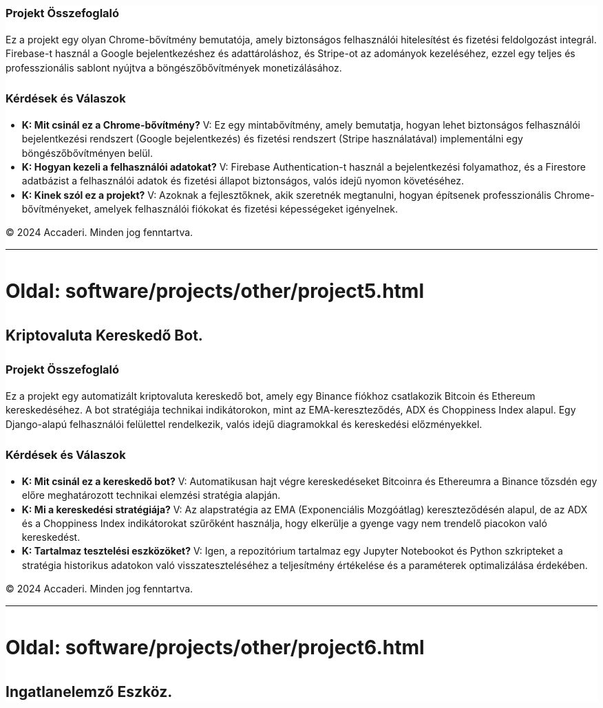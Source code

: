 ### Projekt Összefoglaló
Ez a projekt egy olyan Chrome-bővítmény bemutatója, amely biztonságos felhasználói hitelesítést és fizetési feldolgozást integrál. Firebase-t használ a Google bejelentkezéshez és adattároláshoz, és Stripe-ot az adományok kezeléséhez, ezzel egy teljes és professzionális sablont nyújtva a böngészőbővítmények monetizálásához.

### Kérdések és Válaszok
*   **K: Mit csinál ez a Chrome-bővítmény?**
    V: Ez egy mintabővítmény, amely bemutatja, hogyan lehet biztonságos felhasználói bejelentkezési rendszert (Google bejelentkezés) és fizetési rendszert (Stripe használatával) implementálni egy böngészőbővítményen belül.
*   **K: Hogyan kezeli a felhasználói adatokat?**
    V: Firebase Authentication-t használ a bejelentkezési folyamathoz, és a Firestore adatbázist a felhasználói adatok és fizetési állapot biztonságos, valós idejű nyomon követéséhez.
*   **K: Kinek szól ez a projekt?**
    V: Azoknak a fejlesztőknek, akik szeretnék megtanulni, hogyan építsenek professzionális Chrome-bővítményeket, amelyek felhasználói fiókokat és fizetési képességeket igényelnek.

© 2024 Accaderi. Minden jog fenntartva.

---

# Oldal: software/projects/other/project5.html
## Kriptovaluta Kereskedő Bot.

### Projekt Összefoglaló
Ez a projekt egy automatizált kriptovaluta kereskedő bot, amely egy Binance fiókhoz csatlakozik Bitcoin és Ethereum kereskedéséhez. A bot stratégiája technikai indikátorokon, mint az EMA-kereszteződés, ADX és Choppiness Index alapul. Egy Django-alapú felhasználói felülettel rendelkezik, valós idejű diagramokkal és kereskedési előzményekkel.

### Kérdések és Válaszok
*   **K: Mit csinál ez a kereskedő bot?**
    V: Automatikusan hajt végre kereskedéseket Bitcoinra és Ethereumra a Binance tőzsdén egy előre meghatározott technikai elemzési stratégia alapján.
*   **K: Mi a kereskedési stratégiája?**
    V: Az alapstratégia az EMA (Exponenciális Mozgóátlag) kereszteződésén alapul, de az ADX és a Choppiness Index indikátorokat szűrőként használja, hogy elkerülje a gyenge vagy nem trendelő piacokon való kereskedést.
*   **K: Tartalmaz tesztelési eszközöket?**
    V: Igen, a repozitórium tartalmaz egy Jupyter Notebookot és Python szkripteket a stratégia historikus adatokon való visszateszteléséhez a teljesítmény értékelése és a paraméterek optimalizálása érdekében.

© 2024 Accaderi. Minden jog fenntartva.

---

# Oldal: software/projects/other/project6.html
## Ingatlanelemző Eszköz.
